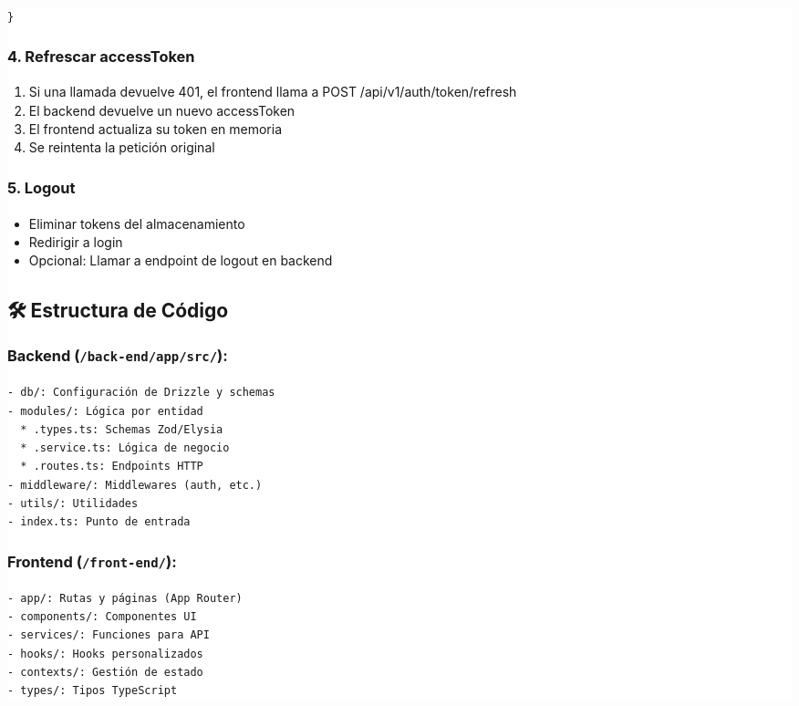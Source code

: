 ```typescript
}
```

### 4. Refrescar accessToken
1. Si una llamada devuelve 401, el frontend llama a POST /api/v1/auth/token/refresh
2. El backend devuelve un nuevo accessToken
3. El frontend actualiza su token en memoria
4. Se reintenta la petición original

### 5. Logout
* Eliminar tokens del almacenamiento
* Redirigir a login
* Opcional: Llamar a endpoint de logout en backend

## 🛠️ Estructura de Código

### Backend (`/back-end/app/src/`):
```
- db/: Configuración de Drizzle y schemas
- modules/: Lógica por entidad
  * .types.ts: Schemas Zod/Elysia
  * .service.ts: Lógica de negocio
  * .routes.ts: Endpoints HTTP
- middleware/: Middlewares (auth, etc.)
- utils/: Utilidades
- index.ts: Punto de entrada
```

### Frontend (`/front-end/`):
```
- app/: Rutas y páginas (App Router)
- components/: Componentes UI
- services/: Funciones para API
- hooks/: Hooks personalizados
- contexts/: Gestión de estado
- types/: Tipos TypeScript
``` 